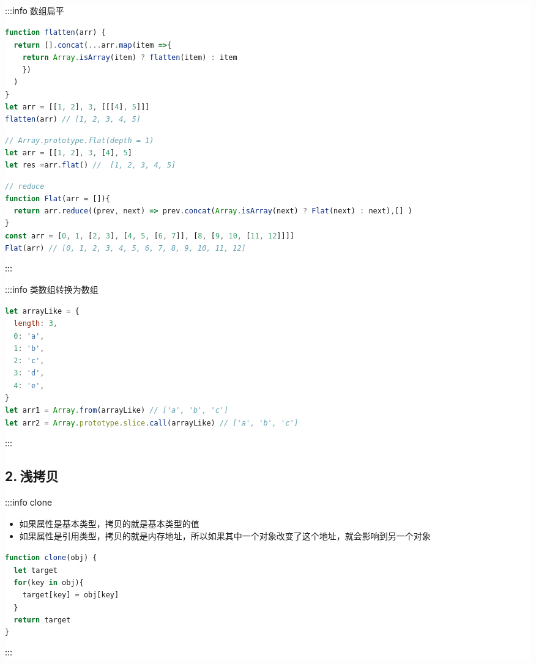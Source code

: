 :::info 数组扁平

```javascript
function flatten(arr) {
  return [].concat(...arr.map(item =>{
    return Array.isArray(item) ? flatten(item) : item
    })
  )
}
let arr = [[1, 2], 3, [[[4], 5]]]
flatten(arr) // [1, 2, 3, 4, 5]
```
```javascript
// Array.prototype.flat(depth = 1)
let arr = [[1, 2], 3, [4], 5]
let res =arr.flat() //  [1, 2, 3, 4, 5]
```
```javascript
// reduce
function Flat(arr = []){
  return arr.reduce((prev, next) => prev.concat(Array.isArray(next) ? Flat(next) : next),[] )
}
const arr = [0, 1, [2, 3], [4, 5, [6, 7]], [8, [9, 10, [11, 12]]]]
Flat(arr) // [0, 1, 2, 3, 4, 5, 6, 7, 8, 9, 10, 11, 12]  
```
:::

:::info 类数组转换为数组

```javascript
let arrayLike = {
  length: 3,
  0: 'a',
  1: 'b',
  2: 'c',
  3: 'd',
  4: 'e',
}
let arr1 = Array.from(arrayLike) // ['a', 'b', 'c']
let arr2 = Array.prototype.slice.call(arrayLike) // ['a', 'b', 'c']
```
:::




## 2. 浅拷贝
:::info clone
- 如果属性是基本类型，拷贝的就是基本类型的值
- 如果属性是引用类型，拷贝的就是内存地址，所以如果其中一个对象改变了这个地址，就会影响到另一个对象
```js
function clone(obj) {
  let target
  for(key in obj){
    target[key] = obj[key]
  }
  return target
}
```
:::
